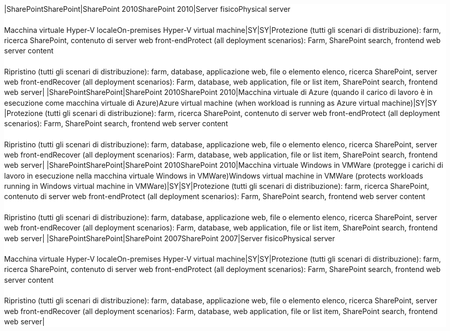 |<span data-ttu-id="b5652-515">SharePoint</span><span class="sxs-lookup"><span data-stu-id="b5652-515">SharePoint</span></span>|<span data-ttu-id="b5652-516">SharePoint 2010</span><span class="sxs-lookup"><span data-stu-id="b5652-516">SharePoint 2010</span></span>|<span data-ttu-id="b5652-517">Server fisico</span><span class="sxs-lookup"><span data-stu-id="b5652-517">Physical server</span></span><br /><br /><span data-ttu-id="b5652-518">Macchina virtuale Hyper-V locale</span><span class="sxs-lookup"><span data-stu-id="b5652-518">On-premises Hyper-V virtual machine</span></span>|<span data-ttu-id="b5652-519">S</span><span class="sxs-lookup"><span data-stu-id="b5652-519">Y</span></span>|<span data-ttu-id="b5652-520">S</span><span class="sxs-lookup"><span data-stu-id="b5652-520">Y</span></span>|<span data-ttu-id="b5652-521">Protezione (tutti gli scenari di distribuzione): farm, ricerca SharePoint, contenuto di server web front-end</span><span class="sxs-lookup"><span data-stu-id="b5652-521">Protect (all deployment scenarios): Farm, SharePoint search, frontend web server content</span></span><br /><br /><span data-ttu-id="b5652-522">Ripristino (tutti gli scenari di distribuzione): farm, database, applicazione web, file o elemento elenco, ricerca SharePoint, server web front-end</span><span class="sxs-lookup"><span data-stu-id="b5652-522">Recover (all deployment scenarios): Farm, database, web application, file or list item, SharePoint search, frontend web server</span></span>|
|<span data-ttu-id="b5652-523">SharePoint</span><span class="sxs-lookup"><span data-stu-id="b5652-523">SharePoint</span></span>|<span data-ttu-id="b5652-524">SharePoint 2010</span><span class="sxs-lookup"><span data-stu-id="b5652-524">SharePoint 2010</span></span>|<span data-ttu-id="b5652-525">Macchina virtuale di Azure (quando il carico di lavoro è in esecuzione come macchina virtuale di Azure)</span><span class="sxs-lookup"><span data-stu-id="b5652-525">Azure virtual machine (when workload is running as Azure virtual machine)</span></span>|<span data-ttu-id="b5652-526">S</span><span class="sxs-lookup"><span data-stu-id="b5652-526">Y</span></span>|<span data-ttu-id="b5652-527">S</span><span class="sxs-lookup"><span data-stu-id="b5652-527">Y</span></span> |<span data-ttu-id="b5652-528">Protezione (tutti gli scenari di distribuzione): farm, ricerca SharePoint, contenuto di server web front-end</span><span class="sxs-lookup"><span data-stu-id="b5652-528">Protect (all deployment scenarios): Farm, SharePoint search, frontend web server content</span></span><br /><br /><span data-ttu-id="b5652-529">Ripristino (tutti gli scenari di distribuzione): farm, database, applicazione web, file o elemento elenco, ricerca SharePoint, server web front-end</span><span class="sxs-lookup"><span data-stu-id="b5652-529">Recover (all deployment scenarios): Farm, database, web application, file or list item, SharePoint search, frontend web server</span></span>|
|<span data-ttu-id="b5652-530">SharePoint</span><span class="sxs-lookup"><span data-stu-id="b5652-530">SharePoint</span></span>|<span data-ttu-id="b5652-531">SharePoint 2010</span><span class="sxs-lookup"><span data-stu-id="b5652-531">SharePoint 2010</span></span>|<span data-ttu-id="b5652-532">Macchina virtuale Windows in VMWare (protegge i carichi di lavoro in esecuzione nella macchina virtuale Windows in VMWare)</span><span class="sxs-lookup"><span data-stu-id="b5652-532">Windows virtual machine in VMWare (protects workloads running in Windows virtual machine in VMWare)</span></span>|<span data-ttu-id="b5652-533">S</span><span class="sxs-lookup"><span data-stu-id="b5652-533">Y</span></span>|<span data-ttu-id="b5652-534">S</span><span class="sxs-lookup"><span data-stu-id="b5652-534">Y</span></span>|<span data-ttu-id="b5652-535">Protezione (tutti gli scenari di distribuzione): farm, ricerca SharePoint, contenuto di server web front-end</span><span class="sxs-lookup"><span data-stu-id="b5652-535">Protect (all deployment scenarios): Farm, SharePoint search, frontend web server content</span></span><br /><br /><span data-ttu-id="b5652-536">Ripristino (tutti gli scenari di distribuzione): farm, database, applicazione web, file o elemento elenco, ricerca SharePoint, server web front-end</span><span class="sxs-lookup"><span data-stu-id="b5652-536">Recover (all deployment scenarios): Farm, database, web application, file or list item, SharePoint search, frontend web server</span></span>|
|<span data-ttu-id="b5652-537">SharePoint</span><span class="sxs-lookup"><span data-stu-id="b5652-537">SharePoint</span></span>|<span data-ttu-id="b5652-538">SharePoint 2007</span><span class="sxs-lookup"><span data-stu-id="b5652-538">SharePoint 2007</span></span>|<span data-ttu-id="b5652-539">Server fisico</span><span class="sxs-lookup"><span data-stu-id="b5652-539">Physical server</span></span><br /><br /><span data-ttu-id="b5652-540">Macchina virtuale Hyper-V locale</span><span class="sxs-lookup"><span data-stu-id="b5652-540">On-premises Hyper-V virtual machine</span></span>|<span data-ttu-id="b5652-541">S</span><span class="sxs-lookup"><span data-stu-id="b5652-541">Y</span></span>|<span data-ttu-id="b5652-542">S</span><span class="sxs-lookup"><span data-stu-id="b5652-542">Y</span></span>|<span data-ttu-id="b5652-543">Protezione (tutti gli scenari di distribuzione): farm, ricerca SharePoint, contenuto di server web front-end</span><span class="sxs-lookup"><span data-stu-id="b5652-543">Protect (all deployment scenarios):  Farm, SharePoint search, frontend web server content</span></span><br /><br /><span data-ttu-id="b5652-544">Ripristino (tutti gli scenari di distribuzione): farm, database, applicazione web, file o elemento elenco, ricerca SharePoint, server web front-end</span><span class="sxs-lookup"><span data-stu-id="b5652-544">Recover (all deployment scenarios):  Farm, database, web application, file or list item, SharePoint search, frontend web server</span></span>|
